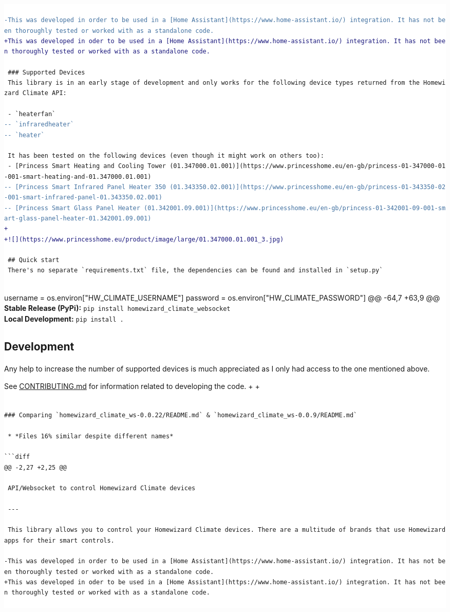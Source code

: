 ```diff
 
-This was developed in order to be used in a [Home Assistant](https://www.home-assistant.io/) integration. It has not been thoroughly tested or worked with as a standalone code.
+This was developed in oder to be used in a [Home Assistant](https://www.home-assistant.io/) integration. It has not been thoroughly tested or worked with as a standalone code.
 
 ### Supported Devices
 This library is in an early stage of development and only works for the following device types returned from the Homewizard Climate API:
 
 - `heaterfan`
-- `infraredheater`
-- `heater`
 
 It has been tested on the following devices (even though it might work on others too):
 - [Princess Smart Heating and Cooling Tower (01.347000.01.001)](https://www.princesshome.eu/en-gb/princess-01-347000-01-001-smart-heating-and-01.347000.01.001)
-- [Princess Smart Infrared Panel Heater 350 (01.343350.02.001)](https://www.princesshome.eu/en-gb/princess-01-343350-02-001-smart-infrared-panel-01.343350.02.001)
-- [Princess Smart Glass Panel Heater (01.342001.09.001)](https://www.princesshome.eu/en-gb/princess-01-342001-09-001-smart-glass-panel-heater-01.342001.09.001)
+
+![](https://www.princesshome.eu/product/image/large/01.347000.01.001_3.jpg)
 
 ## Quick start
 There's no separate `requirements.txt` file, the dependencies can be found and installed in `setup.py`
 
 ```
 username = os.environ["HW_CLIMATE_USERNAME"]
 password = os.environ["HW_CLIMATE_PASSWORD"]
@@ -64,7 +63,9 @@
 **Stable Release (PyPi):** `pip install homewizard_climate_websocket`<br>
 **Local Development:** `pip install .`
 
 ## Development
 Any help to increase the number of supported devices is much appreciated as I only had access to the one mentioned above.
 
 See [CONTRIBUTING.md](CONTRIBUTING.md) for information related to developing the code.
+
+
```

### Comparing `homewizard_climate_ws-0.0.22/README.md` & `homewizard_climate_ws-0.0.9/README.md`

 * *Files 16% similar despite different names*

```diff
@@ -2,27 +2,25 @@
 
 API/Websocket to control Homewizard Climate devices
 
 ---
 
 This library allows you to control your Homewizard Climate devices. There are a multitude of brands that use Homewizard apps for their smart controls.
 
-This was developed in order to be used in a [Home Assistant](https://www.home-assistant.io/) integration. It has not been thoroughly tested or worked with as a standalone code.
+This was developed in oder to be used in a [Home Assistant](https://www.home-assistant.io/) integration. It has not been thoroughly tested or worked with as a standalone code.
 
```
